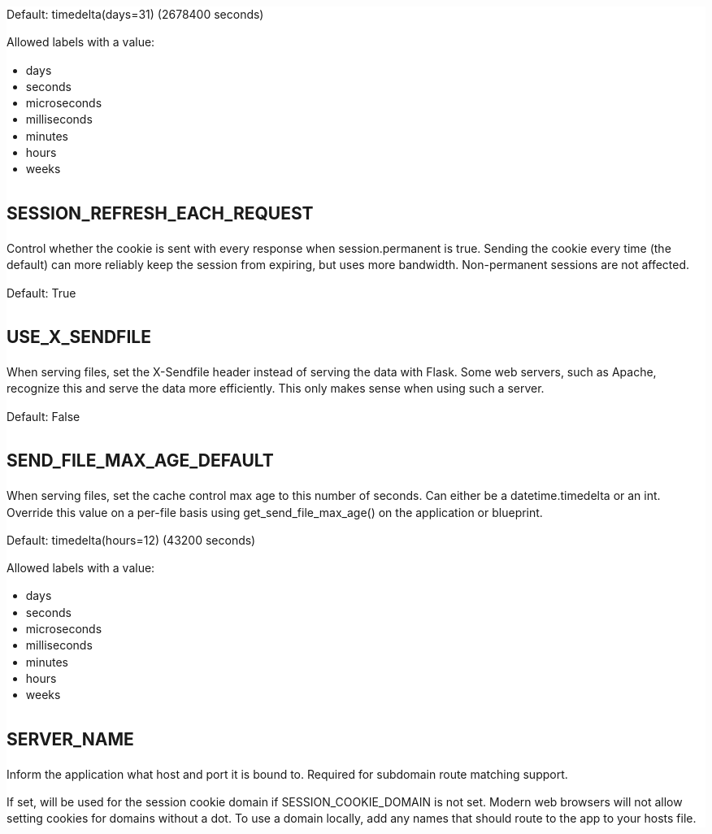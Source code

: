 Default: timedelta(days=31) (2678400 seconds)

Allowed labels with a value: 
* days
* seconds
* microseconds
* milliseconds
* minutes
* hours
* weeks


## SESSION_REFRESH_EACH_REQUEST
Control whether the cookie is sent with every response when 
session.permanent is true. Sending the cookie every time (the default) 
can more reliably keep the session from expiring, but uses more 
bandwidth. Non-permanent sessions are not affected.

Default: True


## USE_X_SENDFILE
When serving files, set the X-Sendfile header instead of serving the 
data with Flask. Some web servers, such as Apache, recognize this and 
serve the data more efficiently. This only makes sense when using such 
a server.

Default: False


## SEND_FILE_MAX_AGE_DEFAULT
When serving files, set the cache control max age to this number of 
seconds. Can either be a datetime.timedelta or an int. Override this 
value on a per-file basis using get_send_file_max_age() on the 
application or blueprint.

Default: timedelta(hours=12) (43200 seconds)

Allowed labels with a value: 
* days
* seconds
* microseconds
* milliseconds
* minutes
* hours
* weeks


## SERVER_NAME
Inform the application what host and port it is bound to. Required for 
subdomain route matching support.

If set, will be used for the session cookie domain if SESSION_COOKIE_DOMAIN 
is not set. Modern web browsers will not allow setting cookies for 
domains without a dot. To use a domain locally, add any names that 
should route to the app to your hosts file.
